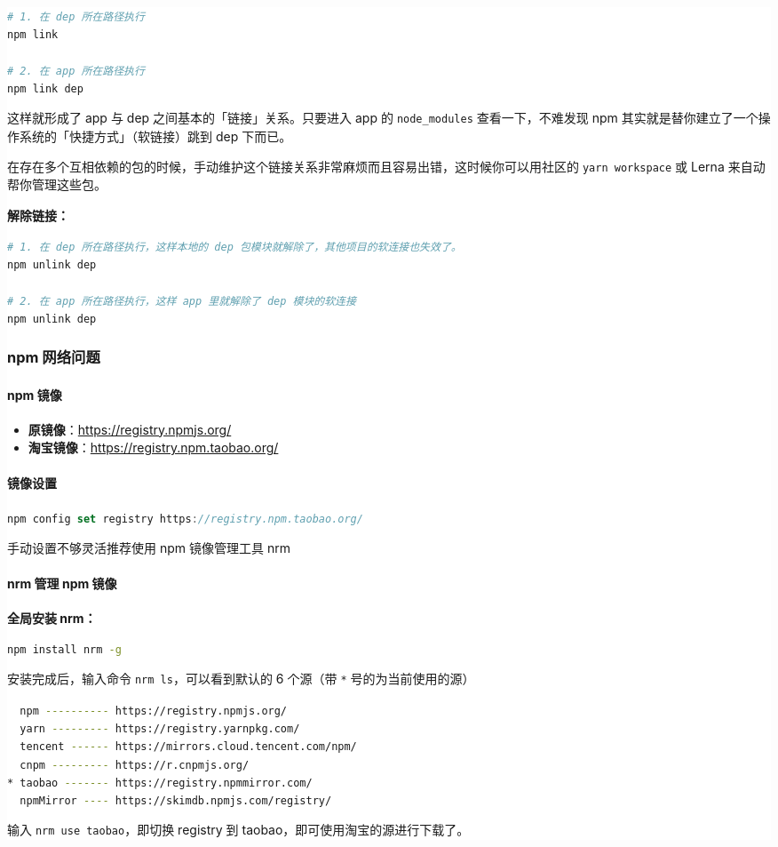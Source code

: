 ```sh
# 1. 在 dep 所在路径执行
npm link

# 2. 在 app 所在路径执行
npm link dep
```

这样就形成了 app 与 dep 之间基本的「链接」关系。只要进入 app 的 `node_modules` 查看一下，不难发现 npm 其实就是替你建立了一个操作系统的「快捷方式」（软链接）跳到 dep 下而已。

在存在多个互相依赖的包的时候，手动维护这个链接关系非常麻烦而且容易出错，这时候你可以用社区的 `yarn workspace` 或 Lerna 来自动帮你管理这些包。

**解除链接：**

```sh
# 1. 在 dep 所在路径执行，这样本地的 dep 包模块就解除了，其他项目的软连接也失效了。
npm unlink dep

# 2. 在 app 所在路径执行，这样 app 里就解除了 dep 模块的软连接
npm unlink dep
```

### npm 网络问题

#### npm 镜像

- **原镜像**：<https://registry.npmjs.org/>
- **淘宝镜像**：<https://registry.npm.taobao.org/>

#### 镜像设置

```js
npm config set registry https://registry.npm.taobao.org/
```

手动设置不够灵活推荐使用 npm 镜像管理工具 nrm

#### nrm 管理 npm 镜像

**全局安装 nrm：**

```sh
npm install nrm -g
```

安装完成后，输入命令 `nrm ls`，可以看到默认的 6 个源（带 `*` 号的为当前使用的源）

```sh
  npm ---------- https://registry.npmjs.org/
  yarn --------- https://registry.yarnpkg.com/
  tencent ------ https://mirrors.cloud.tencent.com/npm/
  cnpm --------- https://r.cnpmjs.org/
* taobao ------- https://registry.npmmirror.com/
  npmMirror ---- https://skimdb.npmjs.com/registry/
```

输入 `nrm use taobao`，即切换 registry 到 taobao，即可使用淘宝的源进行下载了。
